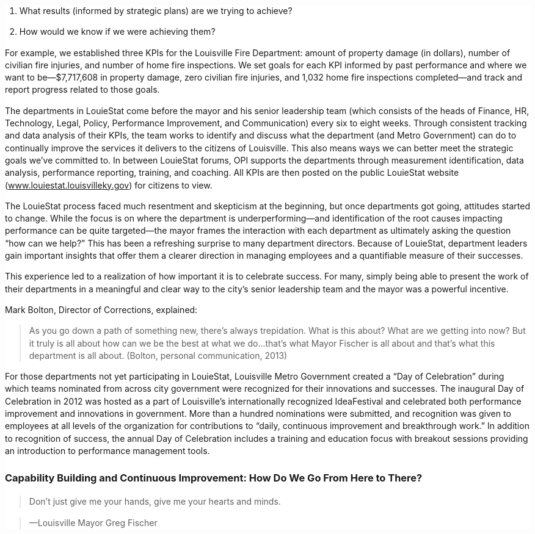 1. What results (informed by strategic plans) are we trying to achieve?

2. How would we know if we were achieving them?

For example, we established three KPIs for the Louisville Fire Department: amount of property damage (in dollars), number of civilian fire injuries, and number of home fire inspections. We set goals for each KPI informed by past performance and where we want to be—$7,717,608 in property damage, zero civilian fire injuries, and 1,032 home fire inspections completed—and track and report progress related to those goals.

The departments in LouieStat come before the mayor and his senior leadership team (which consists of the heads of Finance, HR, Technology, Legal, Policy, Performance Improvement, and Communication) every six to eight weeks. Through consistent tracking and data analysis of their KPIs, the team works to identify and discuss what the department (and Metro Government) can do to continually improve the services it delivers to the citizens of Louisville. This also means ways we can better meet the strategic goals we’ve committed to. In between LouieStat forums, OPI supports the departments through measurement identification, data analysis, performance reporting, training, and coaching. All KPIs are then posted on the public LouieStat website (www.louiestat.louisvilleky.gov) for citizens to view.

The LouieStat process faced much resentment and skepticism at the beginning, but once departments got going, attitudes started to change. While the focus is on where the department is underperforming—and identification of the root causes impacting performance can be quite targeted—the mayor frames the interaction with each department as ultimately asking the question “how can we help?” This has been a refreshing surprise to many department directors. Because of LouieStat, department leaders gain important insights that offer them a clearer direction in managing employees and a quantifiable measure of their successes.

This experience led to a realization of how important it is to celebrate success. For many, simply being able to present the work of their departments in a meaningful and clear way to the city’s senior leadership team and the mayor was a powerful incentive.

Mark Bolton, Director of Corrections, explained:

> As you go down a path of something new, there’s always trepidation. What is this about? What are we getting into now? But it truly is all about how can we be the best at what we do…that’s what Mayor Fischer is all about and that’s what this department is all about. (Bolton, personal communication, 2013)

For those departments not yet participating in LouieStat, Louisville Metro Government created a “Day of Celebration” during which teams nominated from across city government were recognized for their innovations and successes. The inaugural Day of Celebration in 2012 was hosted as a part of Louisville’s internationally recognized IdeaFestival and celebrated both performance improvement and innovations in government. More than a hundred nominations were submitted, and recognition was given to employees at all levels of the organization for contributions to “daily, continuous improvement and breakthrough work.” In addition to recognition of success, the annual Day of Celebration includes a training and education focus with breakout sessions providing an introduction to performance management tools.

### Capability Building and Continuous Improvement: How Do We Go From Here to There?

> Don’t just give me your hands, give me your hearts and minds.

> —Louisville Mayor Greg Fischer
